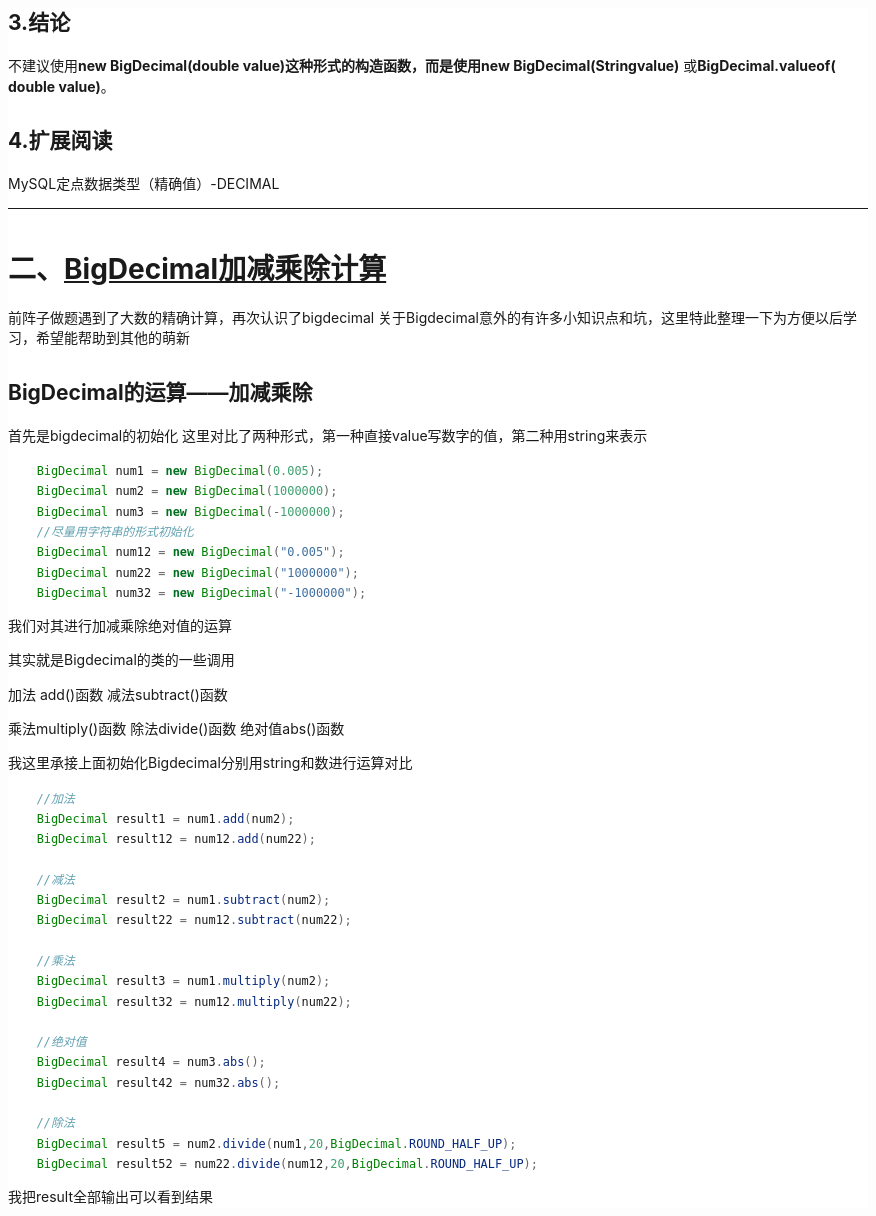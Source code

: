 ## 3.结论

不建议使用**new BigDecimal(double value)**这种形式的构造函数，而是使用**new BigDecimal(Stringvalue)** 或**BigDecimal.valueof( double value)**。

## 4.扩展阅读

MySQL定点数据类型（精确值）-DECIMAL



---

# 二、[BigDecimal加减乘除计算](https://blog.csdn.net/haiyinshushe/article/details/82721234)

前阵子做题遇到了大数的精确计算，再次认识了bigdecimal
关于Bigdecimal意外的有许多小知识点和坑，这里特此整理一下为方便以后学习，希望能帮助到其他的萌新

## BigDecimal的运算——加减乘除

首先是bigdecimal的初始化
这里对比了两种形式，第一种直接value写数字的值，第二种用string来表示

```java
    BigDecimal num1 = new BigDecimal(0.005);
    BigDecimal num2 = new BigDecimal(1000000);
    BigDecimal num3 = new BigDecimal(-1000000);
    //尽量用字符串的形式初始化
    BigDecimal num12 = new BigDecimal("0.005");
    BigDecimal num22 = new BigDecimal("1000000");
    BigDecimal num32 = new BigDecimal("-1000000");
```
我们对其进行加减乘除绝对值的运算

其实就是Bigdecimal的类的一些调用

加法 add()函数     减法subtract()函数

乘法multiply()函数    除法divide()函数    绝对值abs()函数

我这里承接上面初始化Bigdecimal分别用string和数进行运算对比

```java
    //加法
    BigDecimal result1 = num1.add(num2);
    BigDecimal result12 = num12.add(num22);
 
    //减法
    BigDecimal result2 = num1.subtract(num2);
    BigDecimal result22 = num12.subtract(num22);
 
    //乘法
    BigDecimal result3 = num1.multiply(num2);
    BigDecimal result32 = num12.multiply(num22);
 
    //绝对值
    BigDecimal result4 = num3.abs();
    BigDecimal result42 = num32.abs();
 
    //除法
    BigDecimal result5 = num2.divide(num1,20,BigDecimal.ROUND_HALF_UP);
    BigDecimal result52 = num22.divide(num12,20,BigDecimal.ROUND_HALF_UP);
```
我把result全部输出可以看到结果
